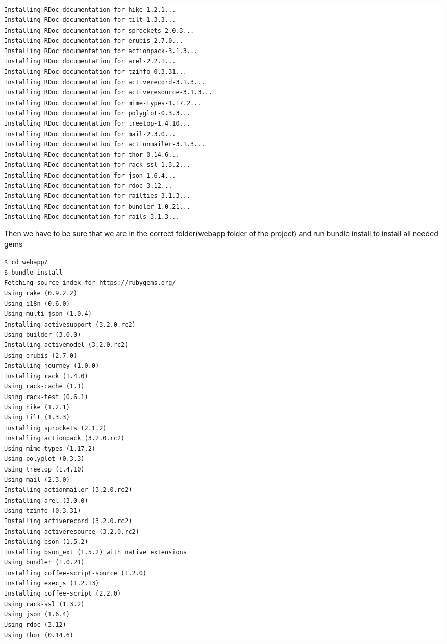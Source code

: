 ```shell
Installing RDoc documentation for hike-1.2.1...
Installing RDoc documentation for tilt-1.3.3...
Installing RDoc documentation for sprockets-2.0.3...
Installing RDoc documentation for erubis-2.7.0...
Installing RDoc documentation for actionpack-3.1.3...
Installing RDoc documentation for arel-2.2.1...
Installing RDoc documentation for tzinfo-0.3.31...
Installing RDoc documentation for activerecord-3.1.3...
Installing RDoc documentation for activeresource-3.1.3...
Installing RDoc documentation for mime-types-1.17.2...
Installing RDoc documentation for polyglot-0.3.3...
Installing RDoc documentation for treetop-1.4.10...
Installing RDoc documentation for mail-2.3.0...
Installing RDoc documentation for actionmailer-3.1.3...
Installing RDoc documentation for thor-0.14.6...
Installing RDoc documentation for rack-ssl-1.3.2...
Installing RDoc documentation for json-1.6.4...
Installing RDoc documentation for rdoc-3.12...
Installing RDoc documentation for railties-3.1.3...
Installing RDoc documentation for bundler-1.0.21...
Installing RDoc documentation for rails-3.1.3...
```

Then we have to be sure that we are in the correct folder(webapp folder of the project) and run bundle install to install all needed gems

```shell
$ cd webapp/
$ bundle install
Fetching source index for https://rubygems.org/
Using rake (0.9.2.2) 
Using i18n (0.6.0) 
Using multi_json (1.0.4) 
Installing activesupport (3.2.0.rc2) 
Using builder (3.0.0) 
Installing activemodel (3.2.0.rc2) 
Using erubis (2.7.0) 
Installing journey (1.0.0) 
Installing rack (1.4.0) 
Using rack-cache (1.1) 
Using rack-test (0.6.1) 
Using hike (1.2.1) 
Using tilt (1.3.3) 
Installing sprockets (2.1.2) 
Installing actionpack (3.2.0.rc2) 
Using mime-types (1.17.2) 
Using polyglot (0.3.3) 
Using treetop (1.4.10) 
Using mail (2.3.0) 
Installing actionmailer (3.2.0.rc2) 
Installing arel (3.0.0) 
Using tzinfo (0.3.31) 
Installing activerecord (3.2.0.rc2) 
Installing activeresource (3.2.0.rc2) 
Installing bson (1.5.2) 
Installing bson_ext (1.5.2) with native extensions 
Using bundler (1.0.21) 
Installing coffee-script-source (1.2.0) 
Installing execjs (1.2.13) 
Installing coffee-script (2.2.0) 
Using rack-ssl (1.3.2) 
Using json (1.6.4) 
Using rdoc (3.12) 
Using thor (0.14.6) 
```